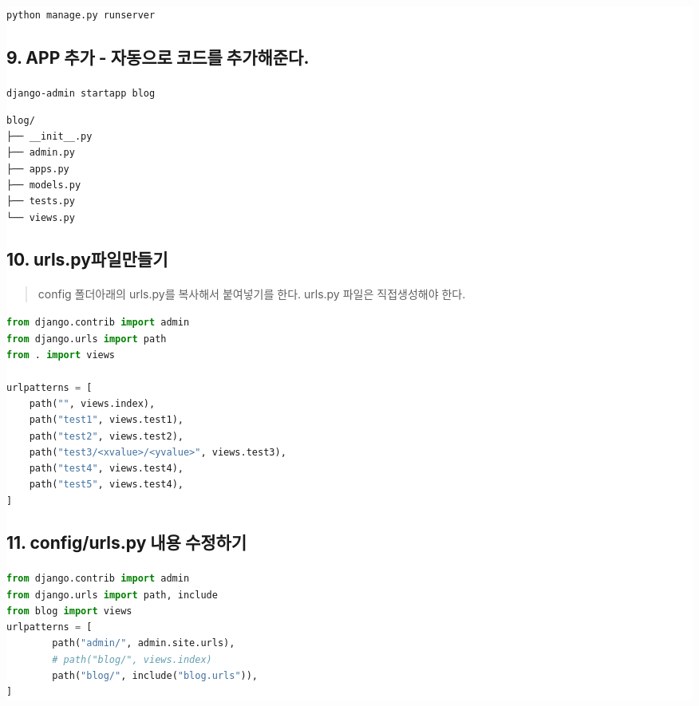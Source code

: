 ```bash
python manage.py runserver 
```

## 9. APP 추가 - 자동으로 코드를 추가해준다.

```bash
django-admin startapp blog 
```

```
blog/
├── __init__.py
├── admin.py
├── apps.py
├── models.py
├── tests.py
└── views.py
 ```

## 10. urls.py파일만들기

> config 폴더아래의 urls.py를 복사해서 붙여넣기를 한다.
> urls.py 파일은 직접생성해야 한다. 


```python
from django.contrib import admin
from django.urls import path
from . import views

urlpatterns = [
    path("", views.index),
    path("test1", views.test1),
    path("test2", views.test2),
    path("test3/<xvalue>/<yvalue>", views.test3),
    path("test4", views.test4),
    path("test5", views.test4),
]
```


## 11. config/urls.py 내용 수정하기
    

```python
from django.contrib import admin
from django.urls import path, include
from blog import views 
urlpatterns = [
        path("admin/", admin.site.urls),
        # path("blog/", views.index)
        path("blog/", include("blog.urls")),
]
```
